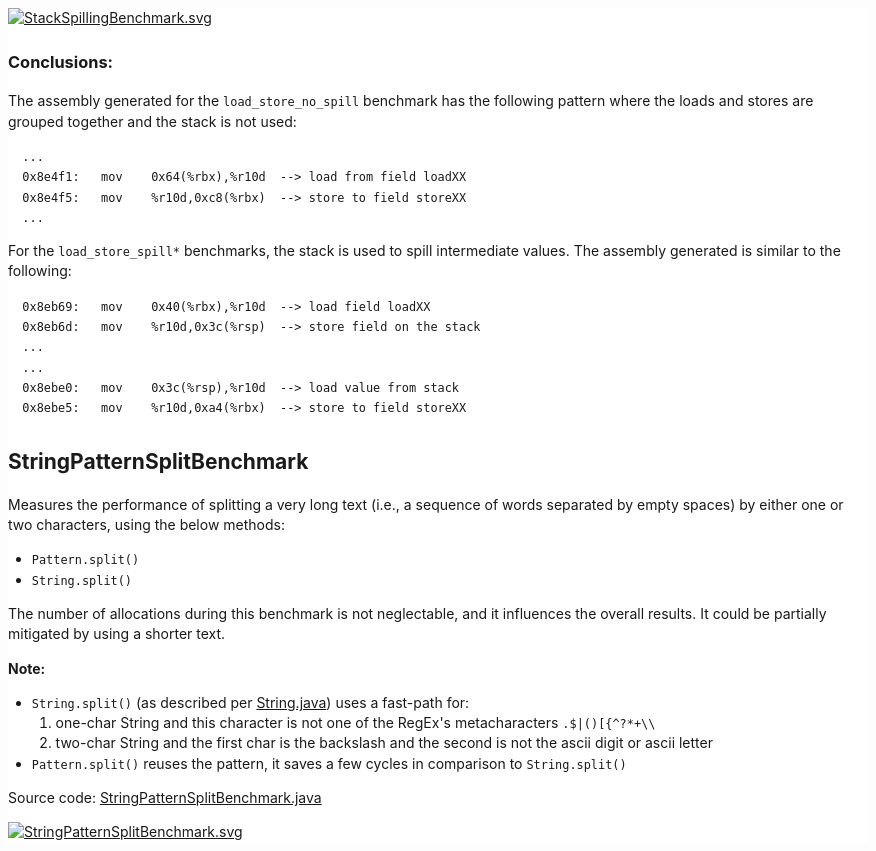 [![StackSpillingBenchmark.svg](https://github.com/ionutbalosin/jvm-performance-benchmarks/blob/main/results/jdk-17/x86_64/plot/StackSpillingBenchmark.svg?raw=true)](https://github.com/ionutbalosin/jvm-performance-benchmarks/blob/main/results/jdk-17/x86_64/plot/StackSpillingBenchmark.svg?raw=true)

### Conclusions:

The assembly generated for the `load_store_no_spill` benchmark has the following pattern where the
loads and stores are grouped together and the stack is not used:

```
  ...
  0x8e4f1:   mov    0x64(%rbx),%r10d  --> load from field loadXX
  0x8e4f5:   mov    %r10d,0xc8(%rbx)  --> store to field storeXX
  ...
```

For the `load_store_spill*` benchmarks, the stack is used to spill intermediate values. The assembly
generated is similar to the following:
```
  0x8eb69:   mov    0x40(%rbx),%r10d  --> load field loadXX
  0x8eb6d:   mov    %r10d,0x3c(%rsp)  --> store field on the stack
  ...
  ...
  0x8ebe0:   mov    0x3c(%rsp),%r10d  --> load value from stack
  0x8ebe5:   mov    %r10d,0xa4(%rbx)  --> store to field storeXX
```

## StringPatternSplitBenchmark

Measures the performance of splitting a very long text (i.e., a sequence of words separated by empty spaces) by either one or two characters, using the below methods:
- `Pattern.split()`
- `String.split()`

The number of allocations during this benchmark is not neglectable, and it influences the overall results. It could be partially mitigated by using a shorter text.

**Note:**

- `String.split()` (as described per [String.java](https://github.com/openjdk/jdk/blob/master/src/java.base/share/classes/java/lang/String.java#L3224)) uses a fast-path for:
  1. one-char String and this character is not one of the RegEx's metacharacters `.$|()[{^?*+\\`
  2. two-char String and the first char is the backslash and the second is not the ascii digit or ascii letter
- `Pattern.split()` reuses the pattern, it saves a few cycles in comparison to `String.split()`

Source code: [StringPatternSplitBenchmark.java](https://github.com/ionutbalosin/jvm-performance-benchmarks/blob/main/benchmarks/src/main/java/com/ionutbalosin/jvm/performance/benchmarks/micro/compiler/StringPatternSplitBenchmark.java)

[![StringPatternSplitBenchmark.svg](https://github.com/ionutbalosin/jvm-performance-benchmarks/blob/main/results/jdk-17/x86_64/plot/StringPatternSplitBenchmark.svg?raw=true)](https://github.com/ionutbalosin/jvm-performance-benchmarks/blob/main/results/jdk-17/x86_64/plot/StringPatternSplitBenchmark.svg?raw=true)
